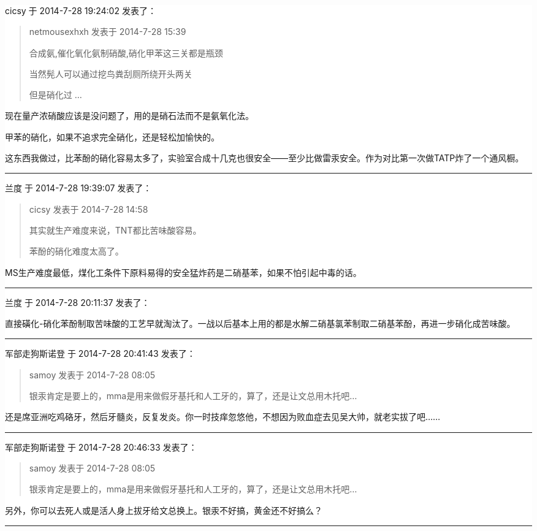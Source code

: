 cicsy 于 2014-7-28 19:24:02 发表了：

> netmousexhxh 发表于 2014-7-28 15:39
> 
> 合成氨,催化氧化氨制硝酸,硝化甲苯这三关都是瓶颈
> 
> 当然髡人可以通过挖鸟粪刮厕所绕开头两关
> 
> 但是硝化过 ...



现在量产浓硝酸应该是没问题了，用的是硝石法而不是氨氧化法。

甲苯的硝化，如果不追求完全硝化，还是轻松加愉快的。

这东西我做过，比苯酚的硝化容易太多了，实验室合成十几克也很安全——至少比做雷汞安全。作为对比第一次做TATP炸了一个通风橱。

---------

兰度 于 2014-7-28 19:39:07 发表了：

> cicsy 发表于 2014-7-28 14:58
> 
> 其实就生产难度来说，TNT都比苦味酸容易。
> 
> 苯酚的硝化难度太高了。



MS生产难度最低，煤化工条件下原料易得的安全猛炸药是二硝基苯，如果不怕引起中毒的话。

---------

兰度 于 2014-7-28 20:11:37 发表了：

直接磺化-硝化苯酚制取苦味酸的工艺早就淘汰了。一战以后基本上用的都是水解二硝基氯苯制取二硝基苯酚，再进一步硝化成苦味酸。

---------

军部走狗斯诺登 于 2014-7-28 20:41:43 发表了：

> samoy 发表于 2014-7-28 08:05
> 
> 银汞肯定是要上的，mma是用来做假牙基托和人工牙的，算了，还是让文总用木托吧…



还是席亚洲吃鸡硌牙，然后牙髓炎，反复发炎。你一时技痒忽悠他，不想因为败血症去见吴大帅，就老实拔了吧……

---------

军部走狗斯诺登 于 2014-7-28 20:46:33 发表了：

> samoy 发表于 2014-7-28 08:05
> 
> 银汞肯定是要上的，mma是用来做假牙基托和人工牙的，算了，还是让文总用木托吧…



另外，你可以去死人或是活人身上拔牙给文总换上。银汞不好搞，黄金还不好搞么？

---------
